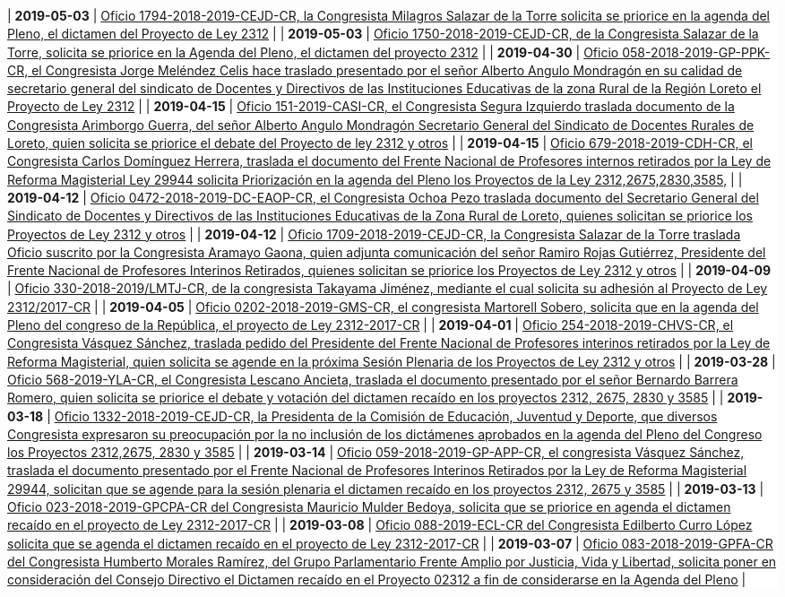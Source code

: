 | **2019-05-03** | [Oficio 1794-2018-2019-CEJD-CR, la Congresista Milagros Salazar de la Torre solicita se priorice en la agenda del Pleno, el dictamen del Proyecto de Ley 2312](http://www.leyes.congreso.gob.pe/Documentos/2016_2021/Oficios/Comisiones_Ordinarias/OFICIO-1794-2018-2019-CEJD-CR.pdf) |
| **2019-05-03** | [Oficio 1750-2018-2019-CEJD-CR, de la Congresista Salazar de la Torre, solicita se priorice en la Agenda del Pleno, el dictamen del proyecto 2312](http://www.leyes.congreso.gob.pe/Documentos/2016_2021/Oficios/Comisiones_Ordinarias/OFICIO-1750-2018-2019-CEJD-CR.pdf) |
| **2019-04-30** | [Oficio 058-2018-2019-GP-PPK-CR, el Congresista Jorge Meléndez Celis hace traslado presentado por el señor Alberto Angulo Mondragón en su calidad de secretario general del sindicato de Docentes y Directivos de las Instituciones Educativas de la zona Rural de la Región Loreto el Proyecto de Ley 2312](http://www.leyes.congreso.gob.pe/Documentos/2016_2021/Oficios/Grupos_Parlamentarios/OFICIO-058-2018-2019-GP-PPK-CR.pdf) |
| **2019-04-15** | [Oficio 151-2019-CASI-CR, el Congresista Segura Izquierdo traslada documento de la Congresista Arimborgo Guerra, del señor Alberto Angulo Mondragón Secretario General del Sindicato de Docentes Rurales de Loreto, quien solicita se priorice el debate del Proyecto de ley 2312 y otros](http://www.leyes.congreso.gob.pe/Documentos/2016_2021/Oficios/Congresistas/OFICIO-151-2019-CASI-CR.pdf) |
| **2019-04-15** | [Oficio 679-2018-2019-CDH-CR, el Congresista Carlos Domínguez Herrera, traslada el documento del Frente Nacional de Profesores internos retirados por la Ley de Reforma Magisterial Ley 29944 solicita Priorización en la agenda del Pleno los Proyectos de la Ley 2312,2675,2830,3585,](http://www.leyes.congreso.gob.pe/Documentos/2016_2021/Oficios/Congresistas/OFICIO-679-2018-2019-CDH-CR.pdf) |
| **2019-04-12** | [Oficio 0472-2018-2019-DC-EAOP-CR, el Congresista Ochoa Pezo traslada documento del Secretario General del Sindicato de Docentes y Directivos de las Instituciones Educativas de la Zona Rural de Loreto, quienes solicitan se priorice los Proyectos de Ley 2312 y otros](http://www.leyes.congreso.gob.pe/Documentos/2016_2021/Oficios/Congresistas/OFICIO-0472-2018-2019-DC-EAOP-CR.pdf) |
| **2019-04-12** | [Oficio 1709-2018-2019-CEJD-CR, la Congresista Salazar de la Torre traslada Oficio suscrito por la Congresista Aramayo Gaona, quien adjunta comunicación del señor Ramiro Rojas Gutiérrez, Presidente del Frente Nacional de Profesores Interinos Retirados, quienes solicitan se priorice los Proyectos de Ley 2312 y otros](http://www.leyes.congreso.gob.pe/Documentos/2016_2021/Oficios/Comisiones_Ordinarias/OFICIO-1709-2018-2019-DEJD-CR.pdf) |
| **2019-04-09** | [Oficio 330-2018-2019/LMTJ-CR, de la congresista Takayama Jiménez, mediante el cual solicita su adhesión al Proyecto de Ley 2312/2017-CR](http://www.leyes.congreso.gob.pe/Documentos/2016_2021/Oficios/Congresistas/OFICIO_330-2018-2019-MTJ-CR.pdf) |
| **2019-04-05** | [Oficio 0202-2018-2019-GMS-CR, el congresista Martorell Sobero, solicita que en la agenda del Pleno del congreso de la República, el proyecto de Ley 2312-2017-CR](http://www.leyes.congreso.gob.pe/Documentos/2016_2021/Oficios/Congresistas/OFICIO-0202-2018-2019-GMS-CR.pdf) |
| **2019-04-01** | [Oficio 254-2018-2019-CHVS-CR, el Congresista Vásquez Sánchez, traslada pedido del Presidente del Frente Nacional de Profesores interinos retirados por la Ley de Reforma Magisterial, quien solicita se agende en la próxima Sesión Plenaria de los Proyectos de Ley 2312 y otros](http://www.leyes.congreso.gob.pe/Documentos/2016_2021/Oficios/Congresistas/OFICIO-254-2018-2019-CHVS-CR.pdf) |
| **2019-03-28** | [Oficio 568-2019-YLA-CR, el Congresista Lescano Ancieta, traslada el documento presentado por el señor Bernardo Barrera Romero, quien solicita se priorice el debate y votación del dictamen recaído en los proyectos 2312, 2675, 2830 y 3585](http://www.leyes.congreso.gob.pe/Documentos/2016_2021/Oficios/Congresistas/OFICIO-568-2019-YLA-CR.pdf) |
| **2019-03-18** | [Oficio 1332-2018-2019-CEJD-CR, la Presidenta de la Comisión de Educación, Juventud y Deporte, que diversos Congresista expresaron su preocupación por la no inclusión de los dictámenes aprobados en la agenda del Pleno del Congreso los Proyectos 2312,2675, 2830 y 3585](http://www.leyes.congreso.gob.pe/Documentos/2016_2021/Oficios/Comisiones_Ordinarias/OFICIO-1332-2018-2019-CEJD-CR.pdf) |
| **2019-03-14** | [Oficio 059-2018-2019-GP-APP-CR, el congresista Vásquez Sánchez, traslada el documento presentado por el Frente Nacional de Profesores Interinos Retirados por la Ley de Reforma Magisterial 29944, solicitan que se agende para la sesión plenaria el dictamen recaído en los proyectos 2312, 2675 y 3585](http://www.leyes.congreso.gob.pe/Documentos/2016_2021/Oficios/Grupos_Parlamentarios/OFICIO-059-2018-2019-GP-APP-CR.pdf) |
| **2019-03-13** | [Oficio 023-2018-2019-GPCPA-CR del Congresista Mauricio Mulder Bedoya, solicita que se priorice en agenda el dictamen recaído en el proyecto de Ley 2312-2017-CR](http://www.leyes.congreso.gob.pe/Documentos/2016_2021/Oficios/Congresistas/OFICIO-023-2018-2019-GPCPA-CR-P-MMB.pdf) |
| **2019-03-08** | [Oficio 088-2019-ECL-CR del Congresista Edilberto Curro López solicita que se agenda el dictamen recaído en el proyecto de Ley 2312-2017-CR](http://www.leyes.congreso.gob.pe/Documentos/2016_2021/Oficios/Congresistas/OFICIO-088-2019-ECL-CR.pdf) |
| **2019-03-07** | [Oficio 083-2018-2019-GPFA-CR del Congresista Humberto Morales Ramírez, del Grupo Parlamentario Frente Amplio por Justicia, Vida y Libertad, solicita poner en consideración del Consejo Directivo el Dictamen recaído en el Proyecto 02312 a fin de considerarse en la Agenda del Pleno](http://www.leyes.congreso.gob.pe/Documentos/2016_2021/Oficios/Grupos_Parlamentarios/OFICIO-083-2018-2019-GPFA-CR.pdf) |